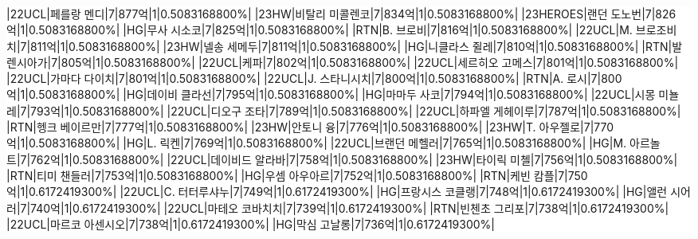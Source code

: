 |22UCL|페를랑 멘디|7|877억|1|0.5083168800%|
|23HW|비탈리 미콜렌코|7|834억|1|0.5083168800%|
|23HEROES|랜던 도노번|7|826억|1|0.5083168800%|
|HG|무사 시소코|7|825억|1|0.5083168800%|
|RTN|B. 브로비|7|816억|1|0.5083168800%|
|22UCL|M. 브로조비치|7|811억|1|0.5083168800%|
|23HW|넬송 세메두|7|811억|1|0.5083168800%|
|HG|니클라스 쥘레|7|810억|1|0.5083168800%|
|RTN|발렌시아가|7|805억|1|0.5083168800%|
|22UCL|케파|7|802억|1|0.5083168800%|
|22UCL|세르히오 고메스|7|801억|1|0.5083168800%|
|22UCL|가마다 다이치|7|801억|1|0.5083168800%|
|22UCL|J. 스타니시치|7|800억|1|0.5083168800%|
|RTN|A. 로시|7|800억|1|0.5083168800%|
|HG|데이비 클라선|7|795억|1|0.5083168800%|
|HG|마마두 사코|7|794억|1|0.5083168800%|
|22UCL|시몽 미뇰레|7|793억|1|0.5083168800%|
|22UCL|디오구 조타|7|789억|1|0.5083168800%|
|22UCL|하파엘 게헤이루|7|787억|1|0.5083168800%|
|RTN|헹크 베이르만|7|777억|1|0.5083168800%|
|23HW|안토니 융|7|776억|1|0.5083168800%|
|23HW|T. 아우젤로|7|770억|1|0.5083168800%|
|HG|L. 릭켄|7|769억|1|0.5083168800%|
|22UCL|브랜던 메헬러|7|765억|1|0.5083168800%|
|HG|M. 아르놀트|7|762억|1|0.5083168800%|
|22UCL|데이비드 알라바|7|758억|1|0.5083168800%|
|23HW|타이릭 미첼|7|756억|1|0.5083168800%|
|RTN|티미 챈들러|7|753억|1|0.5083168800%|
|HG|우셈 아우아르|7|752억|1|0.5083168800%|
|RTN|케빈 캄플|7|750억|1|0.6172419300%|
|22UCL|C. 터터루샤누|7|749억|1|0.6172419300%|
|HG|프랑시스 코클랭|7|748억|1|0.6172419300%|
|HG|앨런 시어러|7|740억|1|0.6172419300%|
|22UCL|마테오 코바치치|7|739억|1|0.6172419300%|
|RTN|빈첸초 그리포|7|738억|1|0.6172419300%|
|22UCL|마르코 아센시오|7|738억|1|0.6172419300%|
|HG|막심 고날롱|7|736억|1|0.6172419300%|